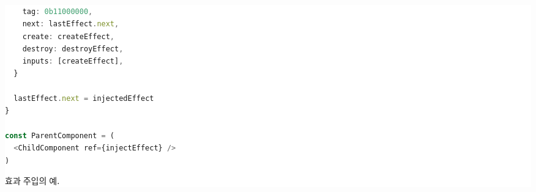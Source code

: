 ```javascript
    tag: 0b11000000,
    next: lastEffect.next,
    create: createEffect,
    destroy: destroyEffect,
    inputs: [createEffect],
  }

  lastEffect.next = injectedEffect
}

const ParentComponent = (
  <ChildComponent ref={injectEffect} />
)
```
효과 주입의 예.

